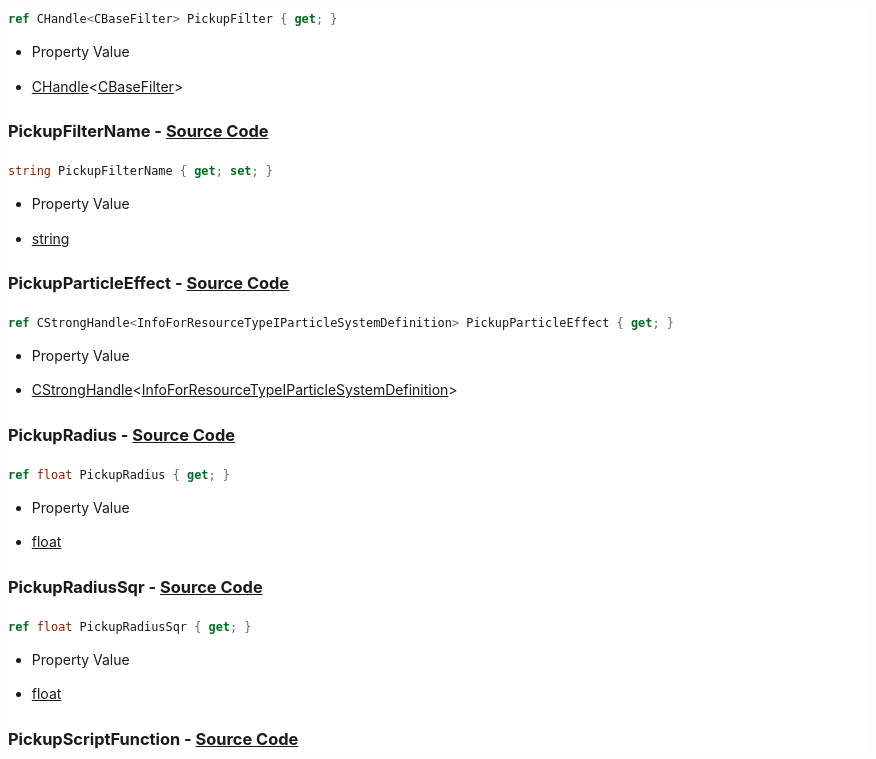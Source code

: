 ```csharp
ref CHandle<CBaseFilter> PickupFilter { get; }
```

- Property Value

- [CHandle](/docs/api/shared/natives/chandle-1)<[CBaseFilter](/docs/api/shared/schemadefinitions/cbasefilter)>

### **PickupFilterName** - [Source Code](https://github.com/swiftly-solution/swiftlys2/blob/main/managed/src/SwiftlyS2.Generated/Schemas/Interfaces/CItemGeneric.cs#L50)

```csharp
string PickupFilterName { get; set; }
```

- Property Value

- [string](https://learn.microsoft.com/dotnet/api/system.string)

### **PickupParticleEffect** - [Source Code](https://github.com/swiftly-solution/swiftlys2/blob/main/managed/src/SwiftlyS2.Generated/Schemas/Interfaces/CItemGeneric.cs#L38)

```csharp
ref CStrongHandle<InfoForResourceTypeIParticleSystemDefinition> PickupParticleEffect { get; }
```

- Property Value

- [CStrongHandle](/docs/api/shared/natives/cstronghandle-1)<[InfoForResourceTypeIParticleSystemDefinition](/docs/api/shared/schemadefinitions/infoforresourcetypeiparticlesystemdefinition)>

### **PickupRadius** - [Source Code](https://github.com/swiftly-solution/swiftlys2/blob/main/managed/src/SwiftlyS2.Generated/Schemas/Interfaces/CItemGeneric.cs#L66)

```csharp
ref float PickupRadius { get; }
```

- Property Value

- [float](https://learn.microsoft.com/dotnet/api/system.single)

### **PickupRadiusSqr** - [Source Code](https://github.com/swiftly-solution/swiftlys2/blob/main/managed/src/SwiftlyS2.Generated/Schemas/Interfaces/CItemGeneric.cs#L20)

```csharp
ref float PickupRadiusSqr { get; }
```

- Property Value

- [float](https://learn.microsoft.com/dotnet/api/system.single)

### **PickupScriptFunction** - [Source Code](https://github.com/swiftly-solution/swiftlys2/blob/main/managed/src/SwiftlyS2.Generated/Schemas/Interfaces/CItemGeneric.cs#L42)
